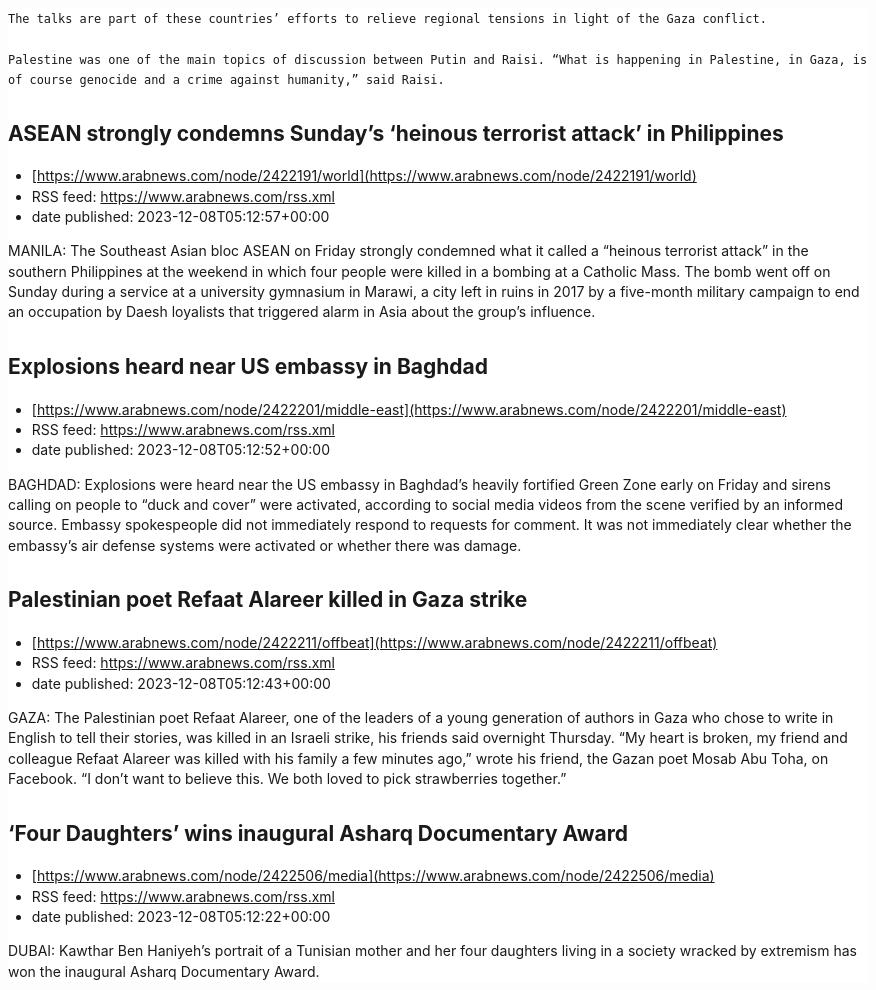	The talks are part of these countries’ efforts to relieve regional tensions in light of the Gaza conflict.

	Palestine was one of the main topics of discussion between Putin and Raisi. “What is happening in Palestine, in Gaza, is of course genocide and a crime against humanity,” said Raisi.

## ASEAN strongly condemns Sunday’s ‘heinous terrorist attack’ in Philippines
 - [https://www.arabnews.com/node/2422191/world](https://www.arabnews.com/node/2422191/world)
 - RSS feed: https://www.arabnews.com/rss.xml
 - date published: 2023-12-08T05:12:57+00:00

MANILA: The Southeast Asian bloc ASEAN on Friday strongly condemned what it called a “heinous terrorist attack” in the southern Philippines at the weekend in which four people were killed in a bombing at a Catholic Mass.
	The bomb went off on Sunday during a service at a university gymnasium in Marawi, a city left in ruins in 2017 by a five-month military campaign to end an occupation by Daesh loyalists that triggered alarm in Asia about the group’s influence.

## Explosions heard near US embassy in Baghdad
 - [https://www.arabnews.com/node/2422201/middle-east](https://www.arabnews.com/node/2422201/middle-east)
 - RSS feed: https://www.arabnews.com/rss.xml
 - date published: 2023-12-08T05:12:52+00:00

BAGHDAD: Explosions were heard near the US embassy in Baghdad’s heavily fortified Green Zone early on Friday and sirens calling on people to “duck and cover” were activated, according to social media videos from the scene verified by an informed source.
	Embassy spokespeople did not immediately respond to requests for comment.
	It was not immediately clear whether the embassy’s air defense systems were activated or whether there was damage.

## Palestinian poet Refaat Alareer killed in Gaza strike
 - [https://www.arabnews.com/node/2422211/offbeat](https://www.arabnews.com/node/2422211/offbeat)
 - RSS feed: https://www.arabnews.com/rss.xml
 - date published: 2023-12-08T05:12:43+00:00

GAZA: The Palestinian poet Refaat Alareer, one of the leaders of a young generation of authors in Gaza who chose to write in English to tell their stories, was killed in an Israeli strike, his friends said overnight Thursday.
	“My heart is broken, my friend and colleague Refaat Alareer was killed with his family a few minutes ago,” wrote his friend, the Gazan poet Mosab Abu Toha, on Facebook.
	“I don’t want to believe this. We both loved to pick strawberries together.”

## ‘Four Daughters’ wins inaugural Asharq Documentary Award
 - [https://www.arabnews.com/node/2422506/media](https://www.arabnews.com/node/2422506/media)
 - RSS feed: https://www.arabnews.com/rss.xml
 - date published: 2023-12-08T05:12:22+00:00

DUBAI: Kawthar Ben Haniyeh’s portrait of a Tunisian mother and her four daughters living in a society wracked by extremism has won the inaugural Asharq Documentary Award.
